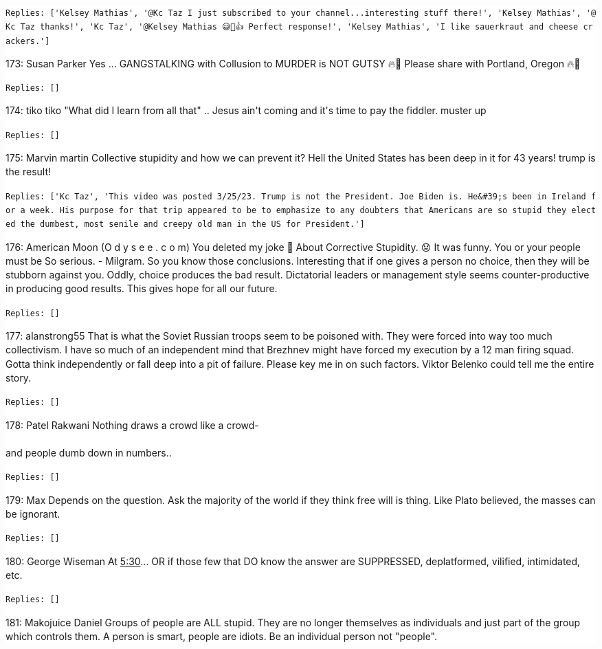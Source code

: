  	Replies: ['Kelsey Mathias', '@Kc Taz I just subscribed to your channel...interesting stuff there!', 'Kelsey Mathias', '@Kc Taz thanks!', 'Kc Taz', '@Kelsey Mathias 😅🤣👍 Perfect response!', 'Kelsey Mathias', 'I like sauerkraut and cheese crackers.']

173: Susan Parker 
 Yes … GANGSTALKING with Collusion to MURDER is NOT GUTSY 🔥👏 Please share with Portland, Oregon 🔥👏 

 	Replies: []

174: tiko tiko 
 &quot;What did I learn from all that&quot;  .. Jesus ain&#39;t coming and it&#39;s time to pay the fiddler.   muster up 

 	Replies: []

175: Marvin martin 
 Collective stupidity and how we can prevent it? Hell the United States has been deep in it for 43 years!  trump is the result! 

 	Replies: ['Kc Taz', 'This video was posted 3/25/23. Trump is not the President. Joe Biden is. He&#39;s been in Ireland for a week. His purpose for that trip appeared to be to emphasize to any doubters that Americans are so stupid they elected the dumbest, most senile and creepy old man in the US for President.']

176: American Moon (O d y s e e . c o m) 
 You deleted my joke 🤥 About Corrective Stupidity.  😟 It was funny.  You or your people must be So serious.  -  Milgram. So you know those conclusions. Interesting that if one gives a person no choice, then they will be stubborn against you. Oddly, choice produces the bad result. Dictatorial leaders or management style seems counter-productive in producing good results. This gives hope for all our future. 

 	Replies: []

177: alanstrong55 
 That is what the Soviet Russian troops seem to be poisoned with. They were forced into way too much collectivism. I have so much of an independent mind that Brezhnev might have forced my execution by a 12 man firing squad. Gotta think independently or fall deep into a pit of failure. Please key me in on such factors. Viktor Belenko could tell me the entire story. 

 	Replies: []

178: Patel Rakwani 
 Nothing draws a crowd like a crowd-<br><br>               and people dumb down in numbers.. 

 	Replies: []

179: Max 
 Depends on the question. Ask the majority of the world if they think free will is thing. Like Plato believed, the masses can be ignorant. 

 	Replies: []

180: George Wiseman 
 At <a href="https://www.youtube.com/watch?v=25kqobiv4ng&amp;t=5m30s">5:30</a>... OR if those few that DO know the answer are SUPPRESSED, deplatformed, vilified, intimidated, etc. 

 	Replies: []

181: Makojuice Daniel 
 Groups of people are ALL stupid. They are no longer themselves as individuals and just part of the group which controls them. A person is smart, people are idiots. Be an individual person not &quot;people&quot;. 
